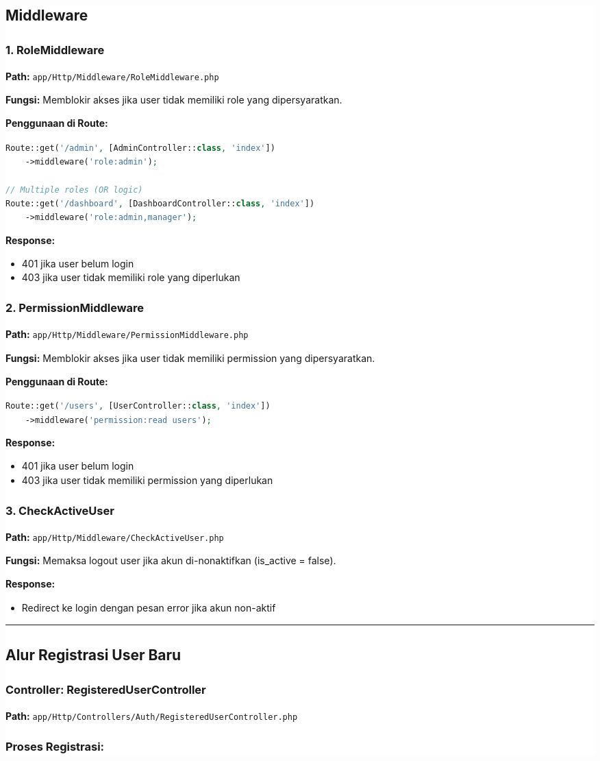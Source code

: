 ## Middleware

### 1. RoleMiddleware
**Path:** `app/Http/Middleware/RoleMiddleware.php`

**Fungsi:** Memblokir akses jika user tidak memiliki role yang dipersyaratkan.

**Penggunaan di Route:**
```php
Route::get('/admin', [AdminController::class, 'index'])
    ->middleware('role:admin');

// Multiple roles (OR logic)
Route::get('/dashboard', [DashboardController::class, 'index'])
    ->middleware('role:admin,manager');
```

**Response:**
- 401 jika user belum login
- 403 jika user tidak memiliki role yang diperlukan

### 2. PermissionMiddleware
**Path:** `app/Http/Middleware/PermissionMiddleware.php`

**Fungsi:** Memblokir akses jika user tidak memiliki permission yang dipersyaratkan.

**Penggunaan di Route:**
```php
Route::get('/users', [UserController::class, 'index'])
    ->middleware('permission:read users');
```

**Response:**
- 401 jika user belum login
- 403 jika user tidak memiliki permission yang diperlukan

### 3. CheckActiveUser
**Path:** `app/Http/Middleware/CheckActiveUser.php`

**Fungsi:** Memaksa logout user jika akun di-nonaktifkan (is_active = false).

**Response:**
- Redirect ke login dengan pesan error jika akun non-aktif

---

## Alur Registrasi User Baru

### Controller: RegisteredUserController
**Path:** `app/Http/Controllers/Auth/RegisteredUserController.php`

### Proses Registrasi:
